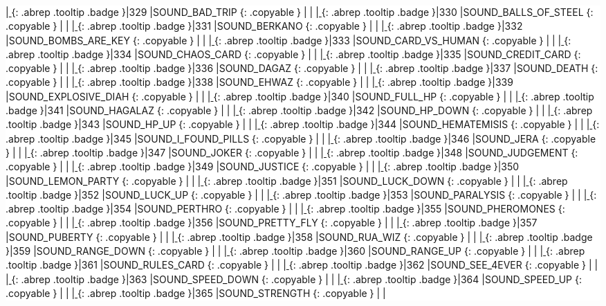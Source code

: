 |[ ](#){: .abrep .tooltip .badge }|329 |SOUND_BAD_TRIP {: .copyable } |  |
|[ ](#){: .abrep .tooltip .badge }|330 |SOUND_BALLS_OF_STEEL {: .copyable } |  |
|[ ](#){: .abrep .tooltip .badge }|331 |SOUND_BERKANO {: .copyable } |  |
|[ ](#){: .abrep .tooltip .badge }|332 |SOUND_BOMBS_ARE_KEY {: .copyable } |  |
|[ ](#){: .abrep .tooltip .badge }|333 |SOUND_CARD_VS_HUMAN {: .copyable } |  |
|[ ](#){: .abrep .tooltip .badge }|334 |SOUND_CHAOS_CARD {: .copyable } |  |
|[ ](#){: .abrep .tooltip .badge }|335 |SOUND_CREDIT_CARD {: .copyable } |  |
|[ ](#){: .abrep .tooltip .badge }|336 |SOUND_DAGAZ {: .copyable } |  |
|[ ](#){: .abrep .tooltip .badge }|337 |SOUND_DEATH {: .copyable } |  |
|[ ](#){: .abrep .tooltip .badge }|338 |SOUND_EHWAZ {: .copyable } |  |
|[ ](#){: .abrep .tooltip .badge }|339 |SOUND_EXPLOSIVE_DIAH {: .copyable } |  |
|[ ](#){: .abrep .tooltip .badge }|340 |SOUND_FULL_HP {: .copyable } |  |
|[ ](#){: .abrep .tooltip .badge }|341 |SOUND_HAGALAZ {: .copyable } |  |
|[ ](#){: .abrep .tooltip .badge }|342 |SOUND_HP_DOWN {: .copyable } |  |
|[ ](#){: .abrep .tooltip .badge }|343 |SOUND_HP_UP {: .copyable } |  |
|[ ](#){: .abrep .tooltip .badge }|344 |SOUND_HEMATEMISIS {: .copyable } |  |
|[ ](#){: .abrep .tooltip .badge }|345 |SOUND_I_FOUND_PILLS {: .copyable } |  |
|[ ](#){: .abrep .tooltip .badge }|346 |SOUND_JERA {: .copyable } |  |
|[ ](#){: .abrep .tooltip .badge }|347 |SOUND_JOKER {: .copyable } |  |
|[ ](#){: .abrep .tooltip .badge }|348 |SOUND_JUDGEMENT {: .copyable } |  |
|[ ](#){: .abrep .tooltip .badge }|349 |SOUND_JUSTICE {: .copyable } |  |
|[ ](#){: .abrep .tooltip .badge }|350 |SOUND_LEMON_PARTY {: .copyable } |  |
|[ ](#){: .abrep .tooltip .badge }|351 |SOUND_LUCK_DOWN {: .copyable } |  |
|[ ](#){: .abrep .tooltip .badge }|352 |SOUND_LUCK_UP {: .copyable } |  |
|[ ](#){: .abrep .tooltip .badge }|353 |SOUND_PARALYSIS {: .copyable } |  |
|[ ](#){: .abrep .tooltip .badge }|354 |SOUND_PERTHRO {: .copyable } |  |
|[ ](#){: .abrep .tooltip .badge }|355 |SOUND_PHEROMONES {: .copyable } |  |
|[ ](#){: .abrep .tooltip .badge }|356 |SOUND_PRETTY_FLY {: .copyable } |  |
|[ ](#){: .abrep .tooltip .badge }|357 |SOUND_PUBERTY {: .copyable } |  |
|[ ](#){: .abrep .tooltip .badge }|358 |SOUND_RUA_WIZ {: .copyable } |  |
|[ ](#){: .abrep .tooltip .badge }|359 |SOUND_RANGE_DOWN {: .copyable } |  |
|[ ](#){: .abrep .tooltip .badge }|360 |SOUND_RANGE_UP {: .copyable } |  |
|[ ](#){: .abrep .tooltip .badge }|361 |SOUND_RULES_CARD {: .copyable } |  |
|[ ](#){: .abrep .tooltip .badge }|362 |SOUND_SEE_4EVER {: .copyable } |  |
|[ ](#){: .abrep .tooltip .badge }|363 |SOUND_SPEED_DOWN {: .copyable } |  |
|[ ](#){: .abrep .tooltip .badge }|364 |SOUND_SPEED_UP {: .copyable } |  |
|[ ](#){: .abrep .tooltip .badge }|365 |SOUND_STRENGTH {: .copyable } |  |